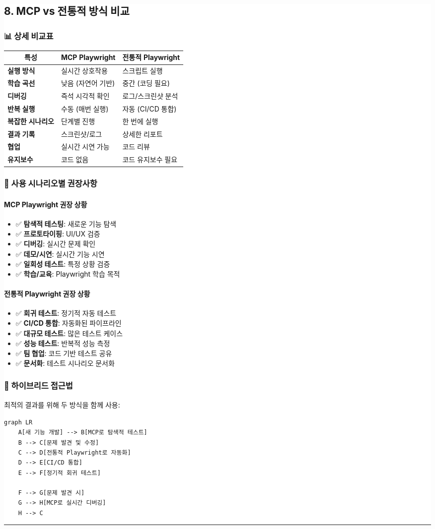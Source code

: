 
## 8. MCP vs 전통적 방식 비교

### 📊 상세 비교표

| 특성                | MCP Playwright     | 전통적 Playwright  |
| ------------------- | ------------------ | ------------------ |
| **실행 방식**       | 실시간 상호작용    | 스크립트 실행      |
| **학습 곡선**       | 낮음 (자연어 기반) | 중간 (코딩 필요)   |
| **디버깅**          | 즉석 시각적 확인   | 로그/스크린샷 분석 |
| **반복 실행**       | 수동 (매번 실행)   | 자동 (CI/CD 통합)  |
| **복잡한 시나리오** | 단계별 진행        | 한 번에 실행       |
| **결과 기록**       | 스크린샷/로그      | 상세한 리포트      |
| **협업**            | 실시간 시연 가능   | 코드 리뷰          |
| **유지보수**        | 코드 없음          | 코드 유지보수 필요 |

### 🎯 사용 시나리오별 권장사항

#### MCP Playwright 권장 상황

- ✅ **탐색적 테스팅**: 새로운 기능 탐색
- ✅ **프로토타이핑**: UI/UX 검증
- ✅ **디버깅**: 실시간 문제 확인
- ✅ **데모/시연**: 실시간 기능 시연
- ✅ **일회성 테스트**: 특정 상황 검증
- ✅ **학습/교육**: Playwright 학습 목적

#### 전통적 Playwright 권장 상황

- ✅ **회귀 테스트**: 정기적 자동 테스트
- ✅ **CI/CD 통합**: 자동화된 파이프라인
- ✅ **대규모 테스트**: 많은 테스트 케이스
- ✅ **성능 테스트**: 반복적 성능 측정
- ✅ **팀 협업**: 코드 기반 테스트 공유
- ✅ **문서화**: 테스트 시나리오 문서화

### 🔄 하이브리드 접근법

최적의 결과를 위해 두 방식을 함께 사용:

```mermaid
graph LR
    A[새 기능 개발] --> B[MCP로 탐색적 테스트]
    B --> C[문제 발견 및 수정]
    C --> D[전통적 Playwright로 자동화]
    D --> E[CI/CD 통합]
    E --> F[정기적 회귀 테스트]

    F --> G[문제 발견 시]
    G --> H[MCP로 실시간 디버깅]
    H --> C
```

---